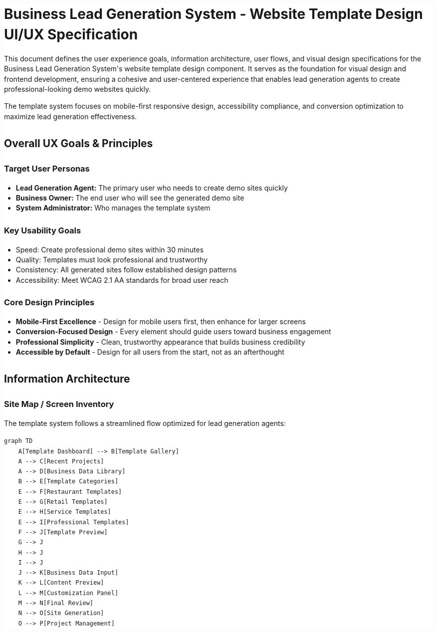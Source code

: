 # Business Lead Generation System - Website Template Design UI/UX Specification

This document defines the user experience goals, information architecture, user flows, and visual design specifications for the Business Lead Generation System's website template design component. It serves as the foundation for visual design and frontend development, ensuring a cohesive and user-centered experience that enables lead generation agents to create professional-looking demo websites quickly.

The template system focuses on mobile-first responsive design, accessibility compliance, and conversion optimization to maximize lead generation effectiveness.

## Overall UX Goals & Principles

### Target User Personas
- **Lead Generation Agent:** The primary user who needs to create demo sites quickly
- **Business Owner:** The end user who will see the generated demo site
- **System Administrator:** Who manages the template system

### Key Usability Goals
- Speed: Create professional demo sites within 30 minutes
- Quality: Templates must look professional and trustworthy
- Consistency: All generated sites follow established design patterns
- Accessibility: Meet WCAG 2.1 AA standards for broad user reach

### Core Design Principles
- **Mobile-First Excellence** - Design for mobile users first, then enhance for larger screens
- **Conversion-Focused Design** - Every element should guide users toward business engagement
- **Professional Simplicity** - Clean, trustworthy appearance that builds business credibility
- **Accessible by Default** - Design for all users from the start, not as an afterthought

## Information Architecture

### Site Map / Screen Inventory

The template system follows a streamlined flow optimized for lead generation agents:

```mermaid
graph TD
    A[Template Dashboard] --> B[Template Gallery]
    A --> C[Recent Projects]
    A --> D[Business Data Library]
    B --> E[Template Categories]
    E --> F[Restaurant Templates]
    E --> G[Retail Templates]
    E --> H[Service Templates]
    E --> I[Professional Templates]
    F --> J[Template Preview]
    G --> J
    H --> J
    I --> J
    J --> K[Business Data Input]
    K --> L[Content Preview]
    L --> M[Customization Panel]
    M --> N[Final Review]
    N --> O[Site Generation]
    O --> P[Project Management]
```
